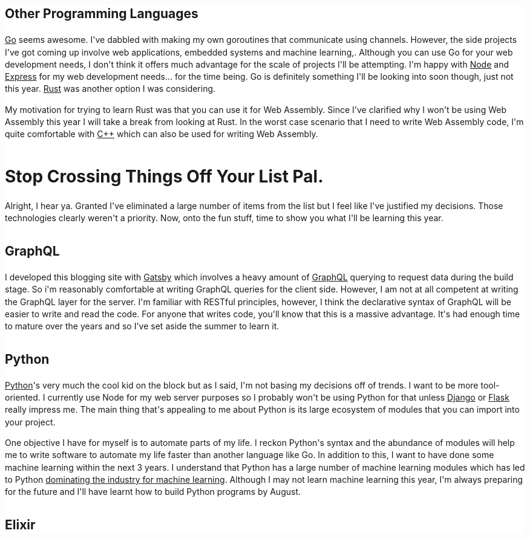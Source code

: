 ## Other Programming Languages

[Go](https://golang.org/) seems awesome. I've dabbled with making my own goroutines that communicate using channels. However, the side projects I've got coming up involve web applications, embedded systems and machine learning,. Although you can use Go for your web development needs, I don't think it offers much advantage for the scale of projects I'll be attempting. I'm happy with [Node](https://nodejs.org/en/) and [Express](https://expressjs.com/) for my web development needs... for the time being. Go is definitely something I'll be looking into soon though, just not this year. [Rust](https://www.rust-lang.org/) was another option I was considering.

My motivation for trying to learn Rust was that you can use it for Web Assembly. Since I've clarified why I won't be using Web Assembly this year I will take a break from looking at Rust. In the worst case scenario that I need to write Web Assembly code, I'm quite comfortable with [C++](https://en.cppreference.com/w/) which can also be used for writing Web Assembly.

# Stop Crossing Things Off Your List Pal.

Alright, I hear ya. Granted I've eliminated a large number of items from the list but I feel like I've justified my decisions. Those technologies clearly weren't a priority. Now, onto the fun stuff, time to show you what I'll be learning this year.

## GraphQL

I developed this blogging site with [Gatsby](https://www.gatsbyjs.org/) which involves a heavy amount of [GraphQL](https://graphql.org/) querying to request data during the build stage. So i'm reasonably comfortable at writing GraphQL queries for the client side. However, I am not at all competent at writing the GraphQL layer for the server. I'm familiar with RESTful principles, however, I think the declarative syntax of GraphQL will be easier to write and read the code. For anyone that writes code, you'll know that this is a massive advantage. It's had enough time to mature over the years and so I've set aside the summer to learn it.

## Python

[Python](https://www.python.org/)'s very much the cool kid on the block but as I said, I'm not basing my decisions off of trends. I want to be more tool-oriented. I currently use Node for my web server purposes so I probably won't be using Python for that unless [Django](https://www.djangoproject.com/) or [Flask](https://flask.palletsprojects.com/en/1.1.x/quickstart/) really impress me. The main thing that's appealing to me about Python is its large ecosystem of modules that you can import into your project.

One objective I have for myself is to automate parts of my life. I reckon Python's syntax and the abundance of modules will help me to write software to automate my life faster than another language like Go. In addition to this, I want to have done some machine learning within the next 3 years. I understand that Python has a large number of machine learning modules which has led to Python [dominating the industry for machine learning](https://www.techrepublic.com/article/github-the-top-10-programming-languages-for-machine-learning/). Although I may not learn machine learning this year, I'm always preparing for the future and I'll have learnt how to build Python programs by August.

## Elixir
